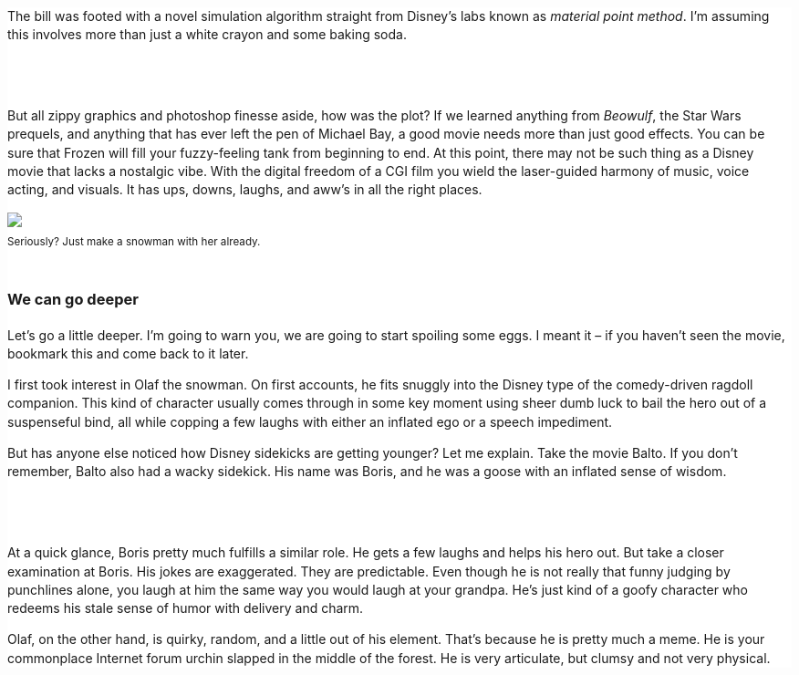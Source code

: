 The bill was footed with a novel simulation algorithm straight from Disney’s labs known as *material point method*.  I’m assuming this involves more than just a white crayon and some baking soda.

<br>

<iframe width="560" height="315" src="//www.youtube.com/embed/9H1gRQ6S7gg" frameborder="0" allowfullscreen></iframe>

<br>

But all zippy graphics and photoshop finesse aside, how was the plot?  If we learned anything from *Beowulf*, the Star Wars prequels, and anything that has ever left the pen of Michael Bay, a good movie needs more than just good effects.  You can be sure that Frozen will fill your fuzzy-feeling tank from beginning to end.  At this point, there may not be such thing as a Disney movie that lacks a nostalgic vibe.  With the digital freedom of a CGI film you wield the laser-guided harmony of music, voice acting, and visuals.  It has ups, downs, laughs, and aww’s in all the right places.

<div class="row">
    <div class="col-centered col-lg-6">
        <div class="thumbnail">
            <img src="http://media.alexrecker.com/images/buildasnowman.png" height="200">
            <div class="caption">
                <small>Seriously?  Just make a snowman with her already.</small>
            </div>
        </div>
    </div>
</div>

<br>

### We can go deeper

Let’s go a little deeper.  I’m going to warn you, we are going to start spoiling some eggs.  I meant it – if you haven’t seen the movie, bookmark this and come back to it later.

I first took interest in Olaf the snowman.  On first accounts, he fits snuggly into the Disney type of the comedy-driven ragdoll companion.  This kind of character usually comes through in some key moment using sheer dumb luck to bail the hero out of a suspenseful bind, all while copping a few laughs with either an inflated ego or a speech impediment.

But has anyone else noticed how Disney sidekicks are getting younger?  Let me explain.  Take the movie Balto.  If you don’t remember, Balto also had a wacky sidekick.  His name was Boris, and he was a goose with an inflated sense of wisdom.

<br>
<iframe width="560" height="315" src="//www.youtube.com/embed/0qFW-9jjfrE" frameborder="0" allowfullscreen></iframe>
<br>

At a quick glance, Boris pretty much fulfills a similar role.  He gets a few laughs and helps his hero out.  But take a closer examination at Boris.  His jokes are exaggerated.  They are predictable.  Even though he is not really that funny judging by punchlines alone, you laugh at him the same way you would laugh at your grandpa.  He’s just kind of a goofy character who redeems his stale sense of humor with delivery and charm.

Olaf, on the other hand, is quirky, random, and a little out of his element.  That’s because he is pretty much a meme.  He is your commonplace Internet forum urchin slapped in the middle of the forest.  He is very articulate, but clumsy and not very physical.
